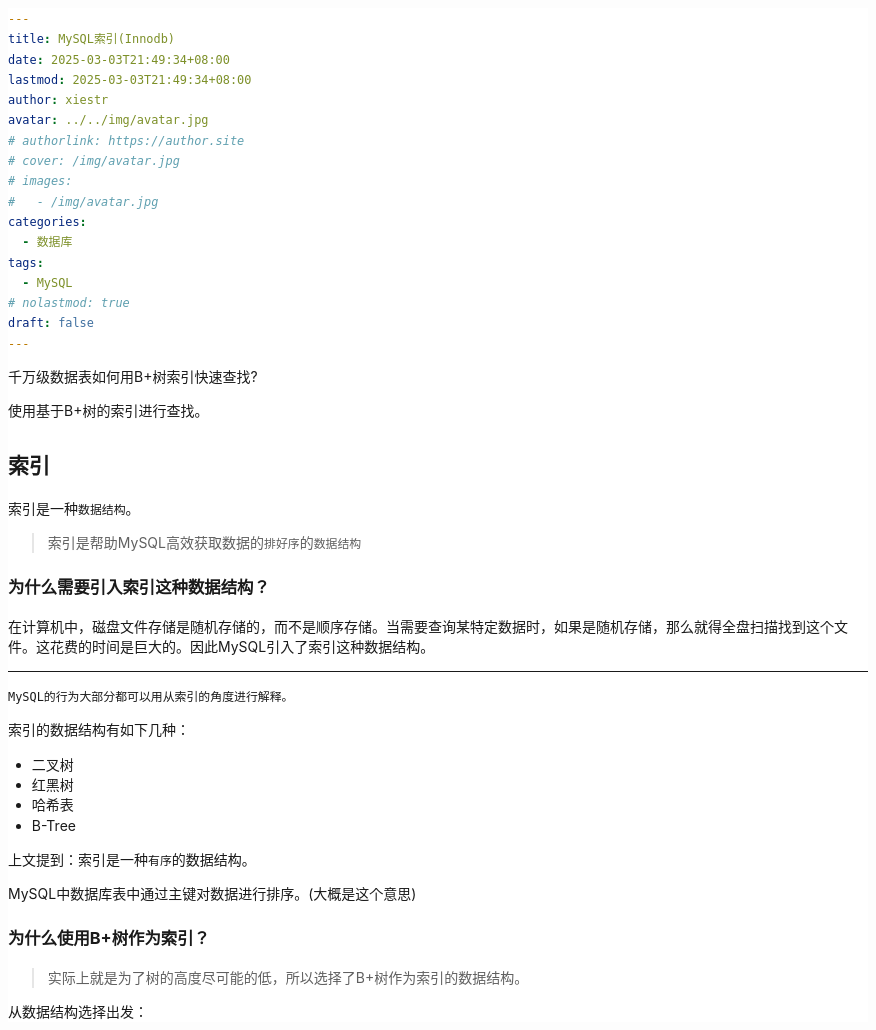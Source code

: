 ```yaml
---
title: MySQL索引(Innodb)
date: 2025-03-03T21:49:34+08:00
lastmod: 2025-03-03T21:49:34+08:00
author: xiestr
avatar: ../../img/avatar.jpg
# authorlink: https://author.site
# cover: /img/avatar.jpg
# images:
#   - /img/avatar.jpg
categories:
  - 数据库
tags:
  - MySQL
# nolastmod: true
draft: false
---
```


千万级数据表如何用B+树索引快速查找?

使用基于B+树的索引进行查找。

## 索引

索引是一种`数据结构`。

> 索引是帮助MySQL高效获取数据的`排好序`的`数据结构`

### 为什么需要引入索引这种数据结构？

在计算机中，磁盘文件存储是随机存储的，而不是顺序存储。当需要查询某特定数据时，如果是随机存储，那么就得全盘扫描找到这个文件。这花费的时间是巨大的。因此MySQL引入了索引这种数据结构。

---

`MySQL的行为大部分都可以用从索引的角度进行解释。`

索引的数据结构有如下几种：

- 二叉树
- 红黑树
- 哈希表
- B-Tree

上文提到：索引是一种`有序`的数据结构。

MySQL中数据库表中通过主键对数据进行排序。(大概是这个意思)



### 为什么使用B+树作为索引？

>实际上就是为了树的高度尽可能的低，所以选择了B+树作为索引的数据结构。

从数据结构选择出发：

